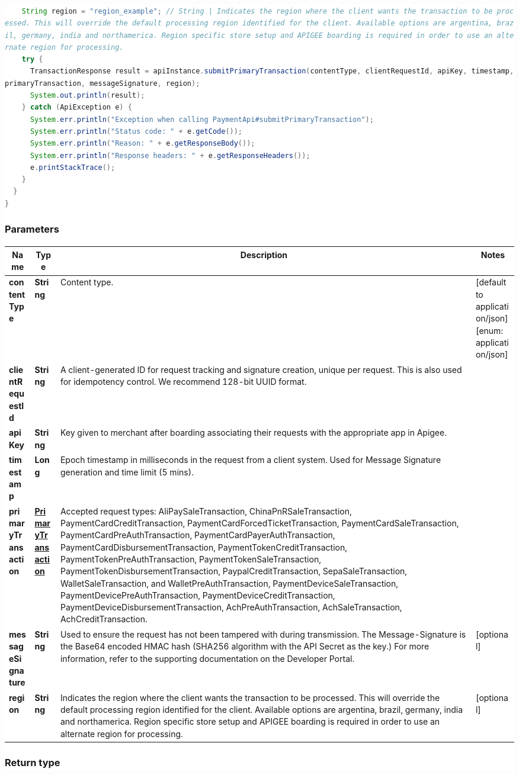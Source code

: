 ```java
    String region = "region_example"; // String | Indicates the region where the client wants the transaction to be processed. This will override the default processing region identified for the client. Available options are argentina, brazil, germany, india and northamerica. Region specific store setup and APIGEE boarding is required in order to use an alternate region for processing.
    try {
      TransactionResponse result = apiInstance.submitPrimaryTransaction(contentType, clientRequestId, apiKey, timestamp, primaryTransaction, messageSignature, region);
      System.out.println(result);
    } catch (ApiException e) {
      System.err.println("Exception when calling PaymentApi#submitPrimaryTransaction");
      System.err.println("Status code: " + e.getCode());
      System.err.println("Reason: " + e.getResponseBody());
      System.err.println("Response headers: " + e.getResponseHeaders());
      e.printStackTrace();
    }
  }
}
```

### Parameters

Name | Type | Description  | Notes
------------- | ------------- | ------------- | -------------
 **contentType** | **String**| Content type. | [default to application/json] [enum: application/json]
 **clientRequestId** | **String**| A client-generated ID for request tracking and signature creation, unique per request.  This is also used for idempotency control. We recommend 128-bit UUID format. |
 **apiKey** | **String**| Key given to merchant after boarding associating their requests with the appropriate app in Apigee. |
 **timestamp** | **Long**| Epoch timestamp in milliseconds in the request from a client system. Used for Message Signature generation and time limit (5 mins). |
 **primaryTransaction** | [**PrimaryTransaction**](PrimaryTransaction.md)| Accepted request types: AliPaySaleTransaction, ChinaPnRSaleTransaction, PaymentCardCreditTransaction, PaymentCardForcedTicketTransaction, PaymentCardSaleTransaction, PaymentCardPreAuthTransaction, PaymentCardPayerAuthTransaction, PaymentCardDisbursementTransaction, PaymentTokenCreditTransaction, PaymentTokenPreAuthTransaction, PaymentTokenSaleTransaction, PaymentTokenDisbursementTransaction, PaypalCreditTransaction, SepaSaleTransaction, WalletSaleTransaction, and WalletPreAuthTransaction, PaymentDeviceSaleTransaction, PaymentDevicePreAuthTransaction, PaymentDeviceCreditTransaction, PaymentDeviceDisbursementTransaction, AchPreAuthTransaction, AchSaleTransaction, AchCreditTransaction. |
 **messageSignature** | **String**| Used to ensure the request has not been tampered with during transmission. The Message-Signature is the Base64 encoded HMAC hash (SHA256 algorithm with the API Secret as the key.) For more information, refer to the supporting documentation on the Developer Portal. | [optional]
 **region** | **String**| Indicates the region where the client wants the transaction to be processed. This will override the default processing region identified for the client. Available options are argentina, brazil, germany, india and northamerica. Region specific store setup and APIGEE boarding is required in order to use an alternate region for processing. | [optional]

### Return type

